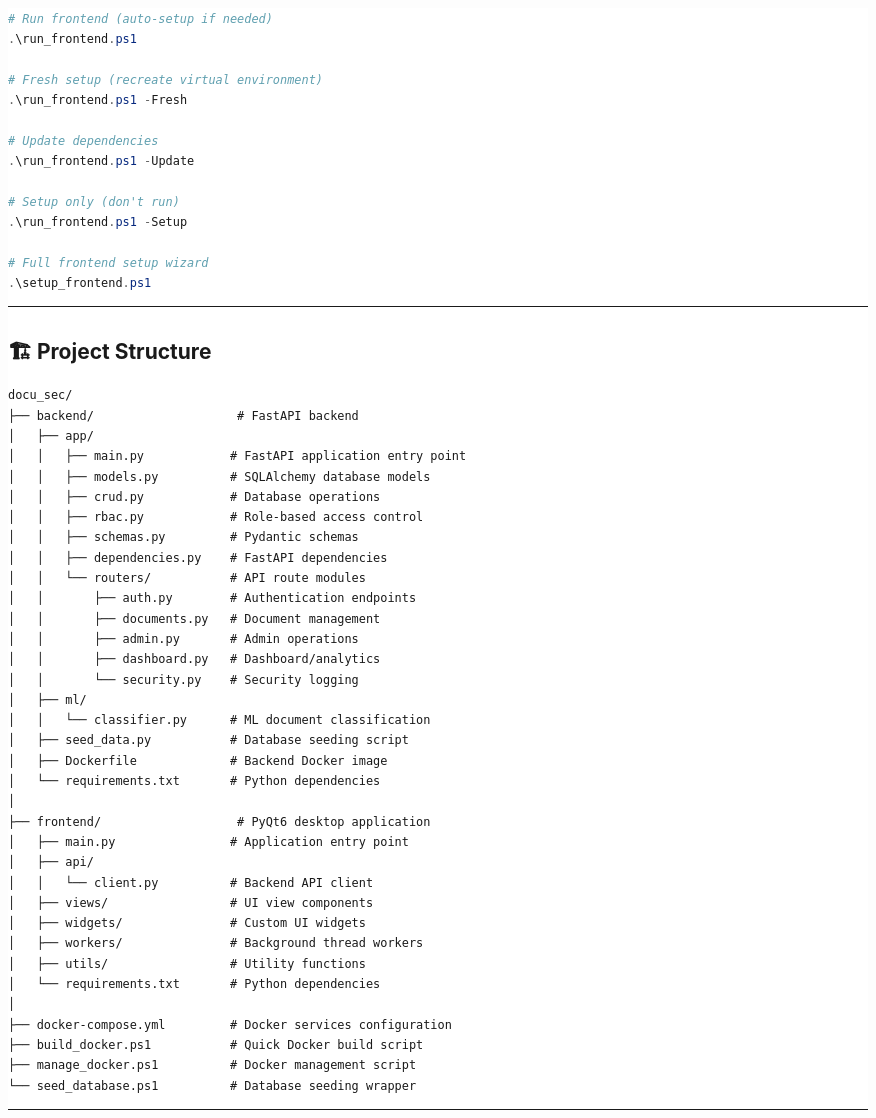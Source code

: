 ```powershell
# Run frontend (auto-setup if needed)
.\run_frontend.ps1

# Fresh setup (recreate virtual environment)
.\run_frontend.ps1 -Fresh

# Update dependencies
.\run_frontend.ps1 -Update

# Setup only (don't run)
.\run_frontend.ps1 -Setup

# Full frontend setup wizard
.\setup_frontend.ps1
```

---

## 🏗️ Project Structure

```
docu_sec/
├── backend/                    # FastAPI backend
│   ├── app/
│   │   ├── main.py            # FastAPI application entry point
│   │   ├── models.py          # SQLAlchemy database models
│   │   ├── crud.py            # Database operations
│   │   ├── rbac.py            # Role-based access control
│   │   ├── schemas.py         # Pydantic schemas
│   │   ├── dependencies.py    # FastAPI dependencies
│   │   └── routers/           # API route modules
│   │       ├── auth.py        # Authentication endpoints
│   │       ├── documents.py   # Document management
│   │       ├── admin.py       # Admin operations
│   │       ├── dashboard.py   # Dashboard/analytics
│   │       └── security.py    # Security logging
│   ├── ml/
│   │   └── classifier.py      # ML document classification
│   ├── seed_data.py           # Database seeding script
│   ├── Dockerfile             # Backend Docker image
│   └── requirements.txt       # Python dependencies
│
├── frontend/                   # PyQt6 desktop application
│   ├── main.py                # Application entry point
│   ├── api/
│   │   └── client.py          # Backend API client
│   ├── views/                 # UI view components
│   ├── widgets/               # Custom UI widgets
│   ├── workers/               # Background thread workers
│   ├── utils/                 # Utility functions
│   └── requirements.txt       # Python dependencies
│
├── docker-compose.yml         # Docker services configuration
├── build_docker.ps1           # Quick Docker build script
├── manage_docker.ps1          # Docker management script
└── seed_database.ps1          # Database seeding wrapper
```

---